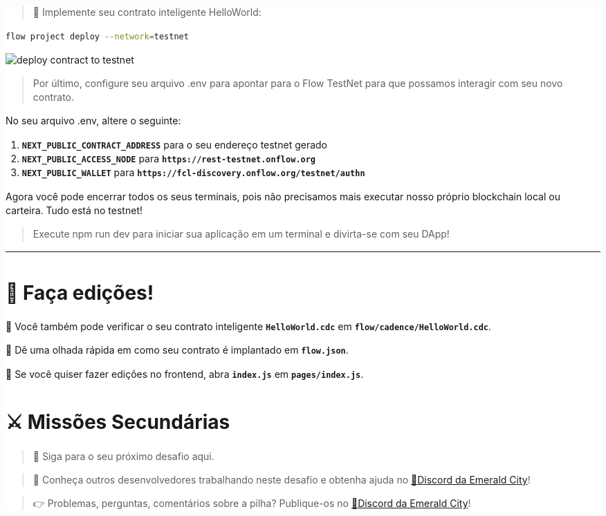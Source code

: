> 🚀 Implemente seu contrato inteligente HelloWorld:
> 

```sh
flow project deploy --network=testnet
```

<img src="https://i.imgur.com/GBFs2Uz.png" alt="deploy contract to testnet" />

> Por último, configure seu arquivo .env para apontar para o Flow TestNet para que possamos interagir com seu novo contrato.
> 

No seu arquivo .env, altere o seguinte:

1. **`NEXT_PUBLIC_CONTRACT_ADDRESS`** para o seu endereço testnet gerado
2. **`NEXT_PUBLIC_ACCESS_NODE`** para **`https://rest-testnet.onflow.org`**
3. **`NEXT_PUBLIC_WALLET`** para **`https://fcl-discovery.onflow.org/testnet/authn`**

Agora você pode encerrar todos os seus terminais, pois não precisamos mais executar nosso próprio blockchain local ou carteira. Tudo está no testnet!

> Execute npm run dev para iniciar sua aplicação em um terminal e divirta-se com seu DApp!
> 

---

# **📝 Faça edições!**

🔏 Você também pode verificar o seu contrato inteligente **`HelloWorld.cdc`** em **`flow/cadence/HelloWorld.cdc`**.

💼 Dê uma olhada rápida em como seu contrato é implantado em **`flow.json`**.

📝 Se você quiser fazer edições no frontend, abra **`index.js`** em **`pages/index.js`**.

# **⚔️ Missões Secundárias**

> 🏃 Siga para o seu próximo desafio aqui.
> 

> 💬 Conheça outros desenvolvedores trabalhando neste desafio e obtenha ajuda no [💎Discord da Emerald City](https://discord.gg/emeraldcity)!
> 

> 👉 Problemas, perguntas, comentários sobre a pilha? Publique-os no [💎Discord da Emerald City](https://discord.gg/emeraldcity)!
>